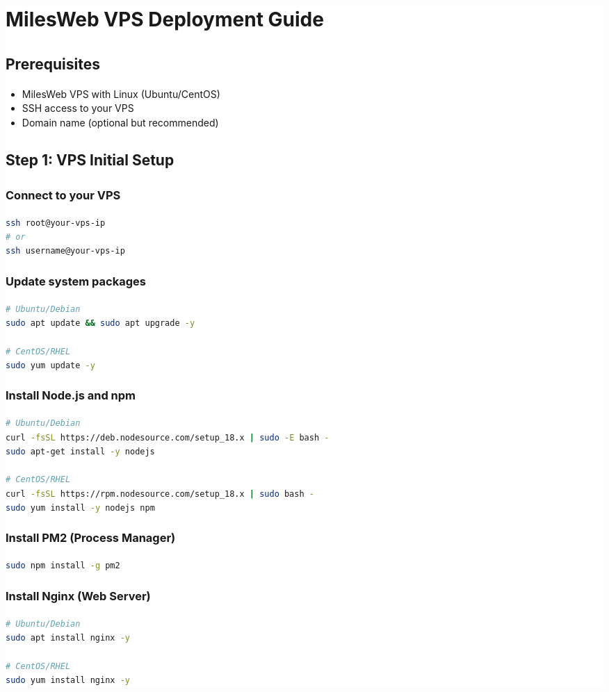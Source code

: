 # MilesWeb VPS Deployment Guide

## Prerequisites

- MilesWeb VPS with Linux (Ubuntu/CentOS)
- SSH access to your VPS
- Domain name (optional but recommended)

## Step 1: VPS Initial Setup

### Connect to your VPS
```bash
ssh root@your-vps-ip
# or
ssh username@your-vps-ip
```

### Update system packages
```bash
# Ubuntu/Debian
sudo apt update && sudo apt upgrade -y

# CentOS/RHEL
sudo yum update -y
```

### Install Node.js and npm
```bash
# Ubuntu/Debian
curl -fsSL https://deb.nodesource.com/setup_18.x | sudo -E bash -
sudo apt-get install -y nodejs

# CentOS/RHEL
curl -fsSL https://rpm.nodesource.com/setup_18.x | sudo bash -
sudo yum install -y nodejs npm
```

### Install PM2 (Process Manager)
```bash
sudo npm install -g pm2
```

### Install Nginx (Web Server)
```bash
# Ubuntu/Debian
sudo apt install nginx -y

# CentOS/RHEL
sudo yum install nginx -y
```
